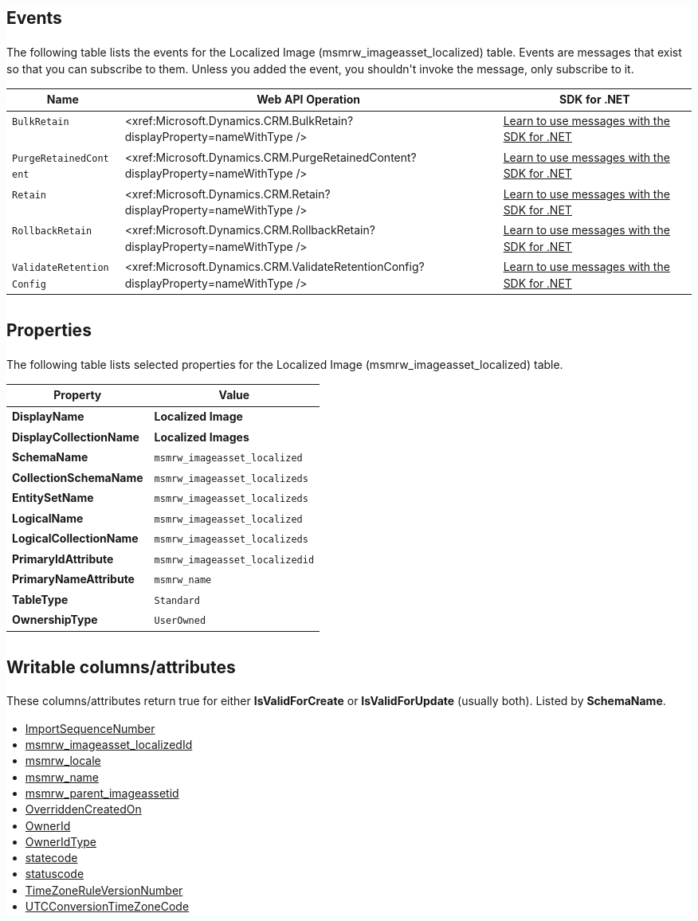 
## Events

The following table lists the events for the Localized Image (msmrw_imageasset_localized) table.
Events are messages that exist so that you can subscribe to them. Unless you added the event, you shouldn't invoke the message, only subscribe to it.

|Name|Web API Operation |SDK for .NET |
| ---- | ----- |----- |
| `BulkRetain`|<xref:Microsoft.Dynamics.CRM.BulkRetain?displayProperty=nameWithType /> |[Learn to use messages with the SDK for .NET](/power-apps/developer/data-platform/org-service/use-messages)|
| `PurgeRetainedContent`|<xref:Microsoft.Dynamics.CRM.PurgeRetainedContent?displayProperty=nameWithType /> |[Learn to use messages with the SDK for .NET](/power-apps/developer/data-platform/org-service/use-messages)|
| `Retain`|<xref:Microsoft.Dynamics.CRM.Retain?displayProperty=nameWithType /> |[Learn to use messages with the SDK for .NET](/power-apps/developer/data-platform/org-service/use-messages)|
| `RollbackRetain`|<xref:Microsoft.Dynamics.CRM.RollbackRetain?displayProperty=nameWithType /> |[Learn to use messages with the SDK for .NET](/power-apps/developer/data-platform/org-service/use-messages)|
| `ValidateRetentionConfig`|<xref:Microsoft.Dynamics.CRM.ValidateRetentionConfig?displayProperty=nameWithType /> |[Learn to use messages with the SDK for .NET](/power-apps/developer/data-platform/org-service/use-messages)|

## Properties

The following table lists selected properties for the Localized Image (msmrw_imageasset_localized) table.

|Property|Value|
| --- | --- |
| **DisplayName** | **Localized Image** |
| **DisplayCollectionName** | **Localized Images** |
| **SchemaName** | `msmrw_imageasset_localized` |
| **CollectionSchemaName** | `msmrw_imageasset_localizeds` |
| **EntitySetName** | `msmrw_imageasset_localizeds`|
| **LogicalName** | `msmrw_imageasset_localized` |
| **LogicalCollectionName** | `msmrw_imageasset_localizeds` |
| **PrimaryIdAttribute** | `msmrw_imageasset_localizedid` |
| **PrimaryNameAttribute** |`msmrw_name` |
| **TableType** | `Standard` |
| **OwnershipType** | `UserOwned` |

## Writable columns/attributes

These columns/attributes return true for either **IsValidForCreate** or **IsValidForUpdate** (usually both). Listed by **SchemaName**.

- [ImportSequenceNumber](#BKMK_ImportSequenceNumber)
- [msmrw_imageasset_localizedId](#BKMK_msmrw_imageasset_localizedId)
- [msmrw_locale](#BKMK_msmrw_locale)
- [msmrw_name](#BKMK_msmrw_name)
- [msmrw_parent_imageassetid](#BKMK_msmrw_parent_imageassetid)
- [OverriddenCreatedOn](#BKMK_OverriddenCreatedOn)
- [OwnerId](#BKMK_OwnerId)
- [OwnerIdType](#BKMK_OwnerIdType)
- [statecode](#BKMK_statecode)
- [statuscode](#BKMK_statuscode)
- [TimeZoneRuleVersionNumber](#BKMK_TimeZoneRuleVersionNumber)
- [UTCConversionTimeZoneCode](#BKMK_UTCConversionTimeZoneCode)
